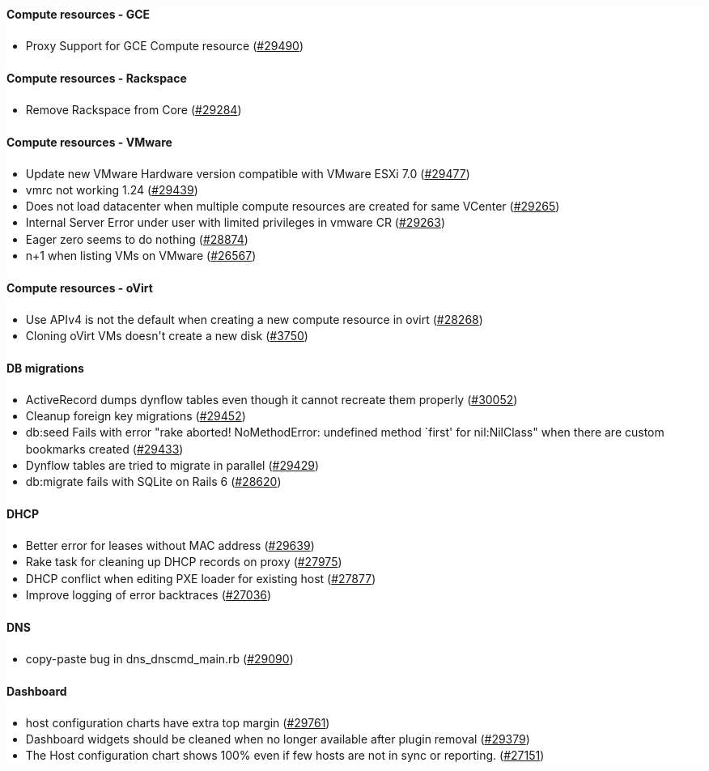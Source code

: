 #### Compute resources - GCE
* Proxy Support for GCE Compute resource ([#29490](https://projects.theforeman.org/issues/29490))

#### Compute resources - Rackspace
* Remove Rackspace from Core ([#29284](https://projects.theforeman.org/issues/29284))

#### Compute resources - VMware
* Update new VMware Hardware version compatible with VMware ESXi 7.0 ([#29477](https://projects.theforeman.org/issues/29477))
* vmrc not working 1.24 ([#29439](https://projects.theforeman.org/issues/29439))
* Does not load datacenter when multiple compute resources are created for same VCenter
 ([#29265](https://projects.theforeman.org/issues/29265))
* Internal Server Error under user with limited privileges in vmware CR ([#29263](https://projects.theforeman.org/issues/29263))
* Eager zero seems to do nothing ([#28874](https://projects.theforeman.org/issues/28874))
* n+1 when listing VMs on VMware ([#26567](https://projects.theforeman.org/issues/26567))

#### Compute resources - oVirt
* Use APIv4 is not the default when creating a new compute resource in ovirt ([#28268](https://projects.theforeman.org/issues/28268))
* Cloning oVirt VMs doesn't create a new disk ([#3750](https://projects.theforeman.org/issues/3750))

#### DB migrations
* ActiveRecord dumps dynflow tables even though it cannot recreate them properly ([#30052](https://projects.theforeman.org/issues/30052))
* Cleanup foreign key migrations ([#29452](https://projects.theforeman.org/issues/29452))
* db:seed Fails with error "rake aborted! NoMethodError: undefined method \`first' for nil:NilClass" when there are custom bookmarks created ([#29433](https://projects.theforeman.org/issues/29433))
* Dynflow tables are tried to migrate in parallel ([#29429](https://projects.theforeman.org/issues/29429))
* db:migrate fails with SQLite on Rails 6 ([#28620](https://projects.theforeman.org/issues/28620))

#### DHCP
* Better error for leases without MAC address ([#29639](https://projects.theforeman.org/issues/29639))
* Rake task for cleaning up DHCP records on proxy ([#27975](https://projects.theforeman.org/issues/27975))
* DHCP conflict when editing PXE loader for existing host ([#27877](https://projects.theforeman.org/issues/27877))
* Improve logging of error backtraces ([#27036](https://projects.theforeman.org/issues/27036))

#### DNS
* copy-paste bug in dns_dnscmd_main.rb ([#29090](https://projects.theforeman.org/issues/29090))

#### Dashboard
* host configuration charts have extra top margin ([#29761](https://projects.theforeman.org/issues/29761))
* Dashboard widgets should be cleaned when no longer available after plugin removal ([#29379](https://projects.theforeman.org/issues/29379))
* The Host configuration chart shows 100%  even if few hosts are not in sync or reporting. ([#27151](https://projects.theforeman.org/issues/27151))
